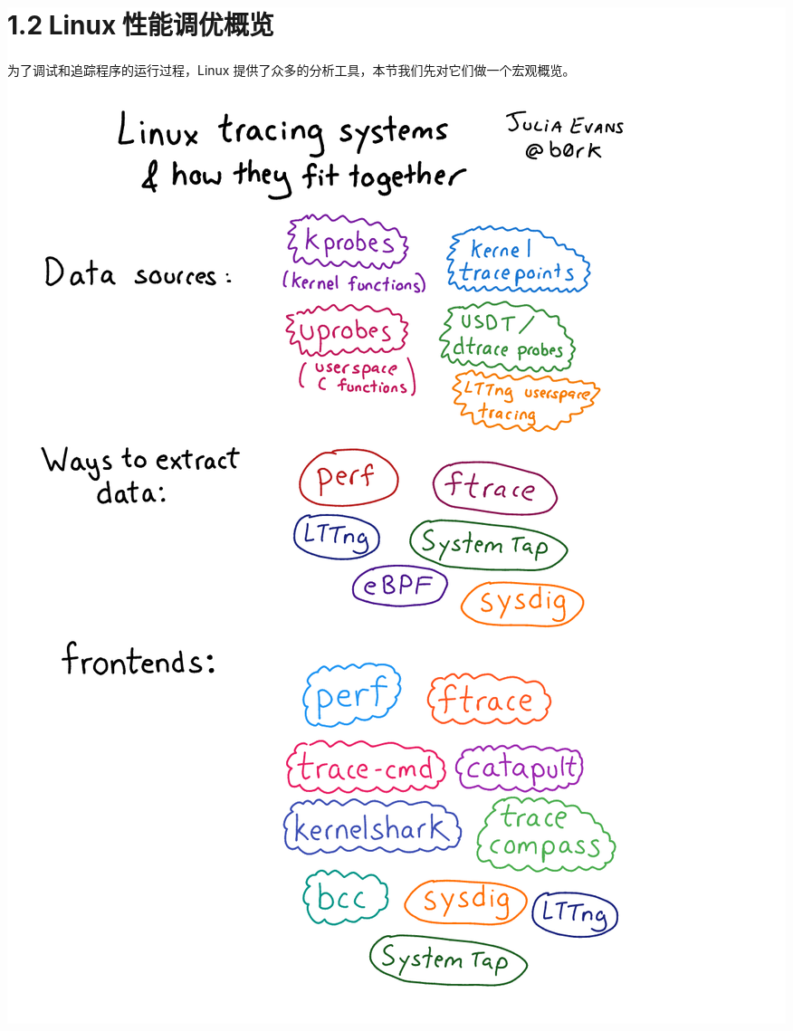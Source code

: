 # 1.2 Linux 性能调优概览


为了调试和追踪程序的运行过程，Linux 提供了众多的分析工具，本节我们先对它们做一个宏观概览。


![linux-tracing-1.png](/images/linux_pf/linux-tracing-1.png)
